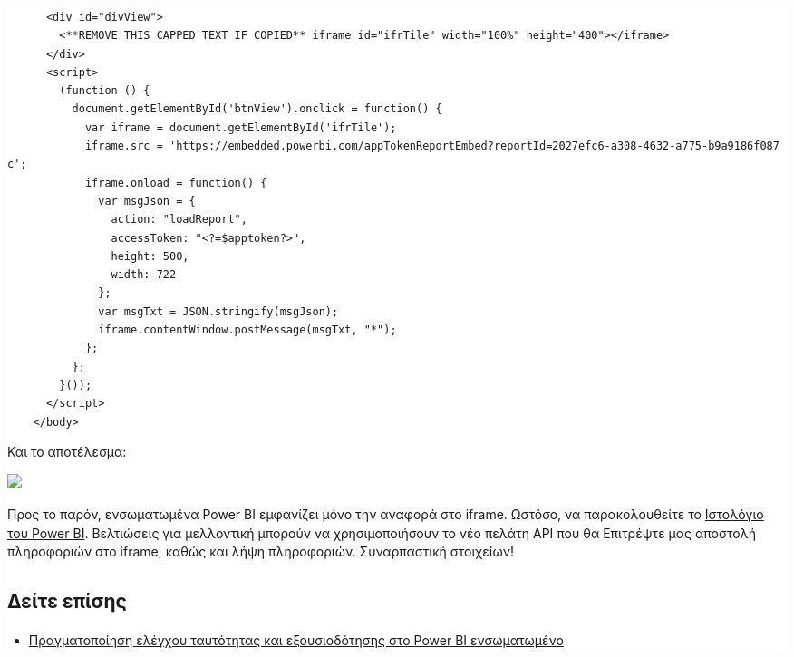 ```
      <div id="divView">
        <**REMOVE THIS CAPPED TEXT IF COPIED** iframe id="ifrTile" width="100%" height="400"></iframe>
      </div>
      <script>
        (function () {
          document.getElementById('btnView').onclick = function() {
            var iframe = document.getElementById('ifrTile');
            iframe.src = 'https://embedded.powerbi.com/appTokenReportEmbed?reportId=2027efc6-a308-4632-a775-b9a9186f087c';
            iframe.onload = function() {
              var msgJson = {
                action: "loadReport",
                accessToken: "<?=$apptoken?>",
                height: 500,
                width: 722
              };
              var msgTxt = JSON.stringify(msgJson);
              iframe.contentWindow.postMessage(msgTxt, "*");
            };
          };
        }());
      </script>
    </body>
```

Και το αποτέλεσμα:

![](media\power-bi-embedded-iframe\view-report.png)

Προς το παρόν, ενσωματωμένα Power BI εμφανίζει μόνο την αναφορά στο iframe. Ωστόσο, να παρακολουθείτε το [Ιστολόγιο του Power BI](). Βελτιώσεις για μελλοντική μπορούν να χρησιμοποιήσουν το νέο πελάτη API που θα Επιτρέψτε μας αποστολή πληροφοριών στο iframe, καθώς και λήψη πληροφοριών. Συναρπαστική στοιχείων!


## <a name="see-also"></a>Δείτε επίσης
- [Πραγματοποίηση ελέγχου ταυτότητας και εξουσιοδότησης στο Power BI ενσωματωμένο](power-bi-embedded-app-token-flow.md)
